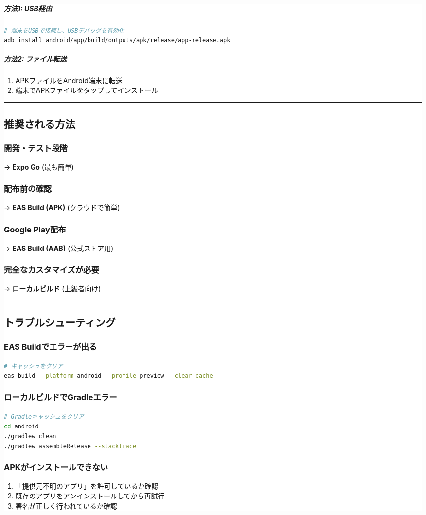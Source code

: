 ##### 方法1: USB経由

```bash
# 端末をUSBで接続し、USBデバッグを有効化
adb install android/app/build/outputs/apk/release/app-release.apk
```

##### 方法2: ファイル転送

1. APKファイルをAndroid端末に転送
2. 端末でAPKファイルをタップしてインストール

---

## 推奨される方法

### 開発・テスト段階
→ **Expo Go** (最も簡単)

### 配布前の確認
→ **EAS Build (APK)** (クラウドで簡単)

### Google Play配布
→ **EAS Build (AAB)** (公式ストア用)

### 完全なカスタマイズが必要
→ **ローカルビルド** (上級者向け)

---

## トラブルシューティング

### EAS Buildでエラーが出る

```bash
# キャッシュをクリア
eas build --platform android --profile preview --clear-cache
```

### ローカルビルドでGradleエラー

```bash
# Gradleキャッシュをクリア
cd android
./gradlew clean
./gradlew assembleRelease --stacktrace
```

### APKがインストールできない

1. 「提供元不明のアプリ」を許可しているか確認
2. 既存のアプリをアンインストールしてから再試行
3. 署名が正しく行われているか確認
